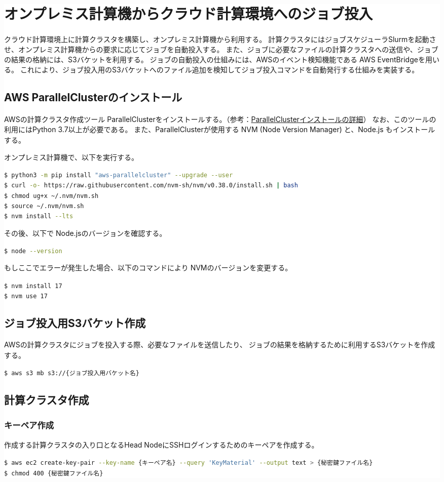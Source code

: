 # オンプレミス計算機からクラウド計算環境へのジョブ投入

クラウド計算環境上に計算クラスタを構築し、オンプレミス計算機から利用する。
計算クラスタにはジョブスケジューラSlurmを起動させ、オンプレミス計算機からの要求に応じてジョブを自動投入する。
また、ジョブに必要なファイルの計算クラスタへの送信や、ジョブの結果の格納には、S3バケットを利用する。
ジョブの自動投入の仕組みには、AWSのイベント検知機能である AWS EventBridgeを用いる。
これにより、ジョブ投入用のS3バケットへのファイル追加を検知してジョブ投入コマンドを自動発行する仕組みを実装する。

## AWS ParallelClusterのインストール

AWSの計算クラスタ作成ツール ParallelClusterをインストールする。（参考：[ParallelClusterインストールの詳細](https://docs.aws.amazon.com/parallelcluster/latest/ug/install-v3-pip.html)）
なお、このツールの利用にはPython 3.7以上が必要である。
また、ParallelClusterが使用する NVM (Node Version Manager) と、Node.js もインストールする。

オンプレミス計算機で、以下を実行する。
```bash
$ python3 -m pip install "aws-parallelcluster" --upgrade --user
$ curl -o- https://raw.githubusercontent.com/nvm-sh/nvm/v0.38.0/install.sh | bash
$ chmod ug+x ~/.nvm/nvm.sh
$ source ~/.nvm/nvm.sh
$ nvm install --lts
```

その後、以下で Node.jsのバージョンを確認する。
```bash
$ node --version
```
もしここでエラーが発生した場合、以下のコマンドにより NVMのバージョンを変更する。
```bash
$ nvm install 17
$ nvm use 17
```

## ジョブ投入用S3バケット作成

AWSの計算クラスタにジョブを投入する際、必要なファイルを送信したり、
ジョブの結果を格納するために利用するS3バケットを作成する。
```bash
$ aws s3 mb s3://{ジョブ投入用バケット名}
```

## 計算クラスタ作成

### キーペア作成

作成する計算クラスタの入り口となるHead NodeにSSHログインするためのキーペアを作成する。
```bash
$ aws ec2 create-key-pair --key-name {キーペア名} --query 'KeyMaterial' --output text > {秘密鍵ファイル名}
$ chmod 400 {秘密鍵ファイル名}
```

